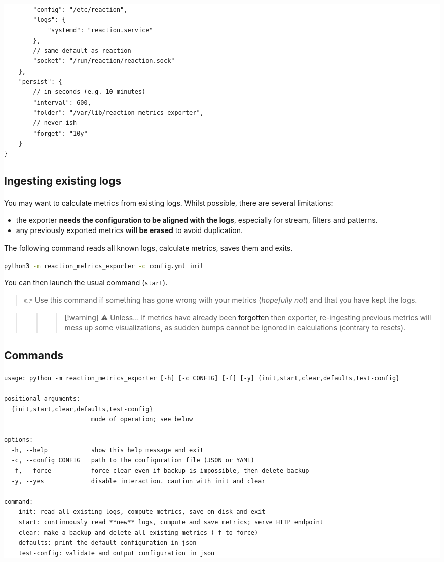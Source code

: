 ```json5
        "config": "/etc/reaction",
        "logs": {
            "systemd": "reaction.service"
        },
        // same default as reaction
        "socket": "/run/reaction/reaction.sock"
    },
    "persist": {
        // in seconds (e.g. 10 minutes)
        "interval": 600,
        "folder": "/var/lib/reaction-metrics-exporter",
        // never-ish
        "forget": "10y"
    }
}
```

## Ingesting existing logs

You may want to calculate metrics from existing logs. Whilst possible, there are several limitations:

- the exporter **needs the configuration to be aligned with the logs**, especially for stream, filters and patterns.
- any previously exported metrics **will be erased** to avoid duplication.

The following command reads all known logs, calculate metrics, saves them and exits.

```bash
python3 -m reaction_metrics_exporter -c config.yml init
```

You can then launch the usual command (`start`).

> 👉 Use this command if something has gone wrong with your metrics (*hopefully not*) and that you have kept the logs.

>>> [!warning] ⚠️ Unless...
If metrics have already been [forgotten](#automatically-forgetting-metrics) then exporter, re-ingesting previous metrics will mess up some visualizations, as sudden bumps cannot be ignored in calculations (contrary to resets).
>>>

## Commands

```
usage: python -m reaction_metrics_exporter [-h] [-c CONFIG] [-f] [-y] {init,start,clear,defaults,test-config}

positional arguments:
  {init,start,clear,defaults,test-config}
                        mode of operation; see below

options:
  -h, --help            show this help message and exit
  -c, --config CONFIG   path to the configuration file (JSON or YAML)
  -f, --force           force clear even if backup is impossible, then delete backup
  -y, --yes             disable interaction. caution with init and clear

command:
    init: read all existing logs, compute metrics, save on disk and exit
    start: continuously read **new** logs, compute and save metrics; serve HTTP endpoint
    clear: make a backup and delete all existing metrics (-f to force)
    defaults: print the default configuration in json
    test-config: validate and output configuration in json
```